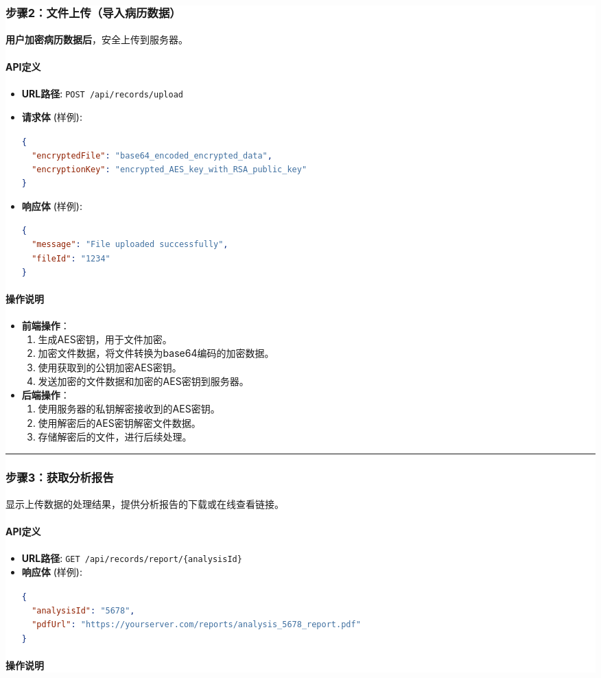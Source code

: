 
### 步骤2：文件上传（导入病历数据）

**用户加密病历数据后**，安全上传到服务器。

#### API定义

- **URL路径**: `POST /api/records/upload`
- **请求体** (样例):
  
  ```json
  {
    "encryptedFile": "base64_encoded_encrypted_data",
    "encryptionKey": "encrypted_AES_key_with_RSA_public_key"
  }
  ```
- **响应体** (样例):
  
  ```json
  {
    "message": "File uploaded successfully",
    "fileId": "1234"
  }
  ```

#### 操作说明

- **前端操作**：
  1. 生成AES密钥，用于文件加密。
  2. 加密文件数据，将文件转换为base64编码的加密数据。
  3. 使用获取到的公钥加密AES密钥。
  4. 发送加密的文件数据和加密的AES密钥到服务器。
- **后端操作**：
  1. 使用服务器的私钥解密接收到的AES密钥。
  2. 使用解密后的AES密钥解密文件数据。
  3. 存储解密后的文件，进行后续处理。

---

### 步骤3：获取分析报告

显示上传数据的处理结果，提供分析报告的下载或在线查看链接。

#### API定义

- **URL路径**: `GET /api/records/report/{analysisId}`
- **响应体** (样例):
  ```json
  {
    "analysisId": "5678",
    "pdfUrl": "https://yourserver.com/reports/analysis_5678_report.pdf"
  }
  ```

#### 操作说明
